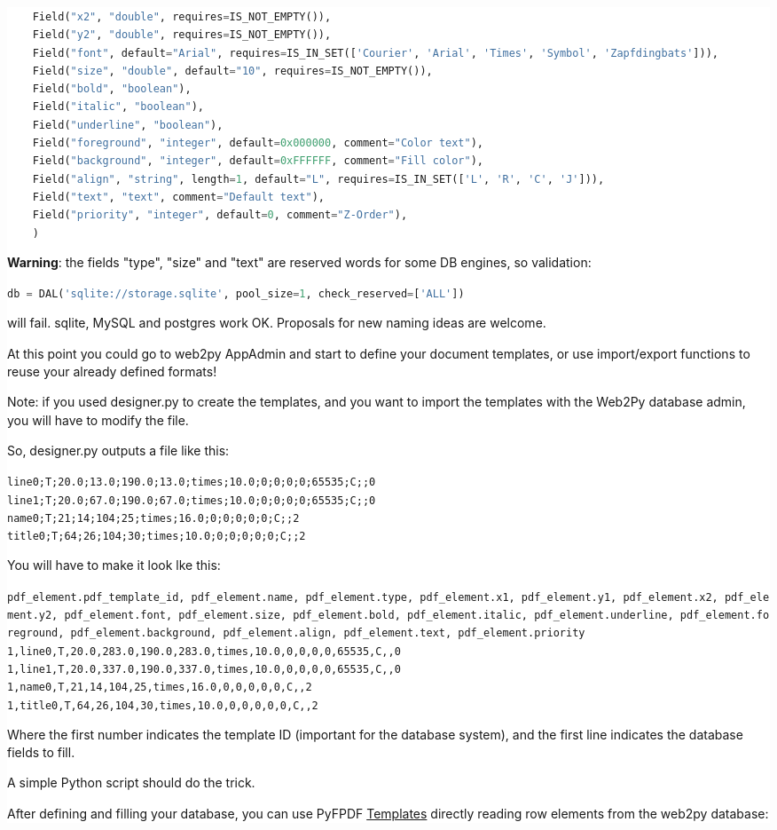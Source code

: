 ```python
    Field("x2", "double", requires=IS_NOT_EMPTY()),
    Field("y2", "double", requires=IS_NOT_EMPTY()),
    Field("font", default="Arial", requires=IS_IN_SET(['Courier', 'Arial', 'Times', 'Symbol', 'Zapfdingbats'])),
    Field("size", "double", default="10", requires=IS_NOT_EMPTY()),
    Field("bold", "boolean"),
    Field("italic", "boolean"),
    Field("underline", "boolean"),
    Field("foreground", "integer", default=0x000000, comment="Color text"),
    Field("background", "integer", default=0xFFFFFF, comment="Fill color"),
    Field("align", "string", length=1, default="L", requires=IS_IN_SET(['L', 'R', 'C', 'J'])),
    Field("text", "text", comment="Default text"),
    Field("priority", "integer", default=0, comment="Z-Order"),
    )
```

**Warning**: the fields "type", "size" and "text" are reserved words for some DB engines, so validation:

```python
db = DAL('sqlite://storage.sqlite', pool_size=1, check_reserved=['ALL'])
```
will fail. sqlite, MySQL and postgres work OK. Proposals for new naming ideas are welcome.

At this point you could go to web2py AppAdmin and start to define your document templates, or use import/export functions to reuse your already defined formats!

Note: if you used designer.py to create the templates, and you want to import the templates with the Web2Py database admin, you will have to modify the file.

So, designer.py outputs a file like this:
```
line0;T;20.0;13.0;190.0;13.0;times;10.0;0;0;0;0;65535;C;;0
line1;T;20.0;67.0;190.0;67.0;times;10.0;0;0;0;0;65535;C;;0
name0;T;21;14;104;25;times;16.0;0;0;0;0;0;C;;2
title0;T;64;26;104;30;times;10.0;0;0;0;0;0;C;;2
```

You will have to make it look lke this:

```
pdf_element.pdf_template_id, pdf_element.name, pdf_element.type, pdf_element.x1, pdf_element.y1, pdf_element.x2, pdf_element.y2, pdf_element.font, pdf_element.size, pdf_element.bold, pdf_element.italic, pdf_element.underline, pdf_element.foreground, pdf_element.background, pdf_element.align, pdf_element.text, pdf_element.priority
1,line0,T,20.0,283.0,190.0,283.0,times,10.0,0,0,0,0,65535,C,,0
1,line1,T,20.0,337.0,190.0,337.0,times,10.0,0,0,0,0,65535,C,,0
1,name0,T,21,14,104,25,times,16.0,0,0,0,0,0,C,,2
1,title0,T,64,26,104,30,times,10.0,0,0,0,0,0,C,,2
```
Where the first number indicates the template ID (important for the database system), and the first line indicates the database fields to fill.

A simple Python script should do the trick.

After defining and filling your database, you can use PyFPDF [Templates](Templates.md) directly reading row elements from the web2py database:

